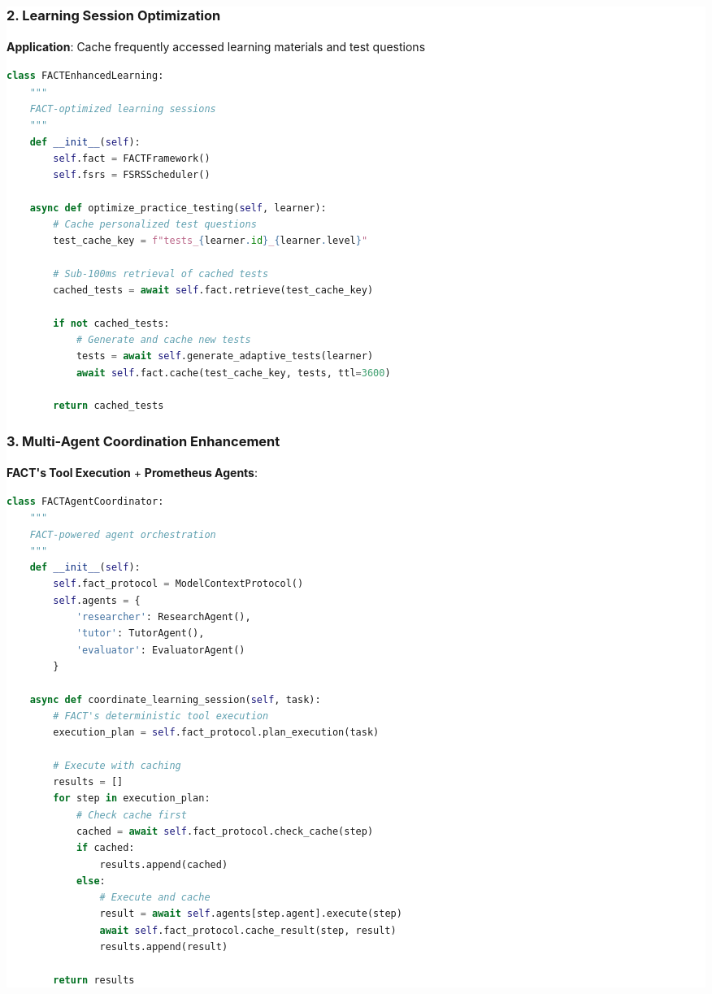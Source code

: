 ### 2. Learning Session Optimization

**Application**: Cache frequently accessed learning materials and test questions

```python
class FACTEnhancedLearning:
    """
    FACT-optimized learning sessions
    """
    def __init__(self):
        self.fact = FACTFramework()
        self.fsrs = FSRSScheduler()
    
    async def optimize_practice_testing(self, learner):
        # Cache personalized test questions
        test_cache_key = f"tests_{learner.id}_{learner.level}"
        
        # Sub-100ms retrieval of cached tests
        cached_tests = await self.fact.retrieve(test_cache_key)
        
        if not cached_tests:
            # Generate and cache new tests
            tests = await self.generate_adaptive_tests(learner)
            await self.fact.cache(test_cache_key, tests, ttl=3600)
        
        return cached_tests
```

### 3. Multi-Agent Coordination Enhancement

**FACT's Tool Execution** + **Prometheus Agents**:

```python
class FACTAgentCoordinator:
    """
    FACT-powered agent orchestration
    """
    def __init__(self):
        self.fact_protocol = ModelContextProtocol()
        self.agents = {
            'researcher': ResearchAgent(),
            'tutor': TutorAgent(),
            'evaluator': EvaluatorAgent()
        }
    
    async def coordinate_learning_session(self, task):
        # FACT's deterministic tool execution
        execution_plan = self.fact_protocol.plan_execution(task)
        
        # Execute with caching
        results = []
        for step in execution_plan:
            # Check cache first
            cached = await self.fact_protocol.check_cache(step)
            if cached:
                results.append(cached)
            else:
                # Execute and cache
                result = await self.agents[step.agent].execute(step)
                await self.fact_protocol.cache_result(step, result)
                results.append(result)
        
        return results
```
